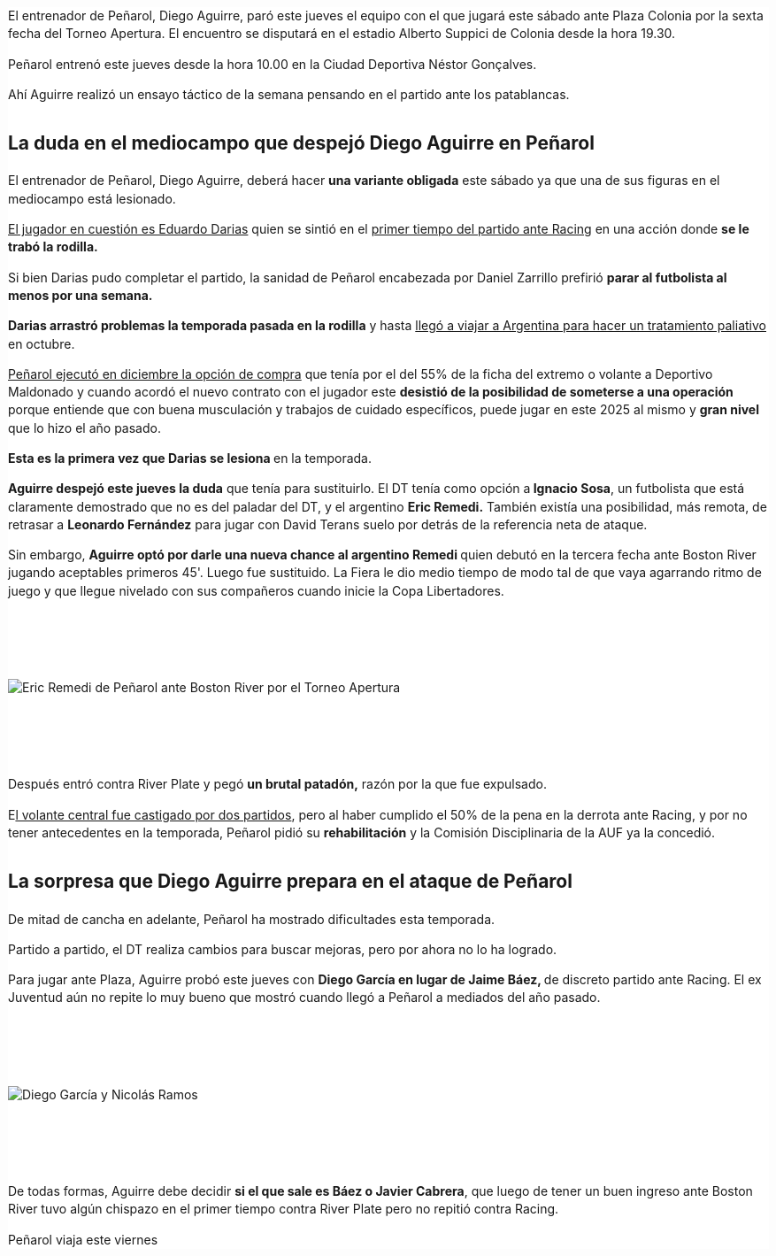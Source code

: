 <p>El entrenador de Peñarol, Diego Aguirre, paró este jueves el equipo con el que jugará este sábado ante Plaza Colonia por la sexta fecha del Torneo Apertura. El encuentro se disputará en el estadio Alberto Suppici de Colonia desde la hora 19.30.</p><p>Peñarol entrenó este jueves desde la hora 10.00 en la Ciudad Deportiva Néstor Gonçalves.</p><p>Ahí Aguirre realizó un ensayo táctico de la semana pensando en el partido ante los patablancas.</p><h2>La duda en el mediocampo que despejó Diego Aguirre en Peñarol</h2><p>El entrenador de Peñarol, Diego Aguirre, deberá hacer <strong>una variante obligada</strong> este sábado ya que una de sus figuras en el mediocampo está lesionado.</p><p> <a href="https://www.elobservador.com.uy/futbol/la-variante-obligada-que-piensa-diego-aguirre-una-baja-peso-penarol-enfrentar-plaza-colonia-n5989280" rel="follow" target="_blank">El jugador en cuestión es Eduardo Darias</a> quien se sintió en el <a href="https://www.elobservador.com.uy/futbol/penarol-vs-racing-el-hincha-del-manya-vuelve-al-campeon-del-siglo-y-el-equipo-buscara-ganar-superar-otra-vez-la-linea-nacional-n5988783" rel="follow" target="_blank">primer tiempo del partido ante Racing</a> en una acción donde <strong>se le trabó la rodilla. </strong></p><p>Si bien Darias pudo completar el partido, la sanidad de Peñarol encabezada por Daniel Zarrillo prefirió <strong>parar al futbolista al menos por una semana. </strong></p><p><strong> Darias arrastró problemas la temporada pasada en la rodilla</strong> y hasta <a href="https://www.elobservador.com.uy/futbol/por-que-eduardo-darias-viajo-buenos-aires-y-cuando-se-espera-su-retorno-penarol-n5965986" rel="follow" target="_blank">llegó a viajar a Argentina para hacer un tratamiento paliativo</a> en octubre.</p><p><a href="https://www.elobservador.com.uy/futbol/por-que-penarol-utilizo-la-imagen-del-padre-eduardo-darias-informar-la-renovacion-del-contrato-del-jugador-n5978843" rel="follow" target="_blank">Peñarol ejecutó en diciembre la opción de compra</a> que tenía por el del 55% de la ficha del extremo o volante a Deportivo Maldonado y cuando acordó el nuevo contrato con el jugador este <strong>desistió de la posibilidad de someterse a una operación</strong> porque entiende que con buena musculación y trabajos de cuidado específicos, puede jugar en este 2025 al mismo y <strong>gran nivel </strong>que lo hizo el año pasado.</p><p><strong>Esta es la primera vez que Darias se lesiona </strong>en la temporada.</p><p><strong>Aguirre despejó este jueves la duda</strong> que tenía para sustituirlo. El DT tenía como opción a<strong> Ignacio Sosa</strong>, un futbolista que está claramente demostrado que no es del paladar del DT, y el argentino <strong>Eric Remedi.</strong> También existía una posibilidad, más remota, de retrasar a <strong>Leonardo Fernández</strong> para jugar con David Terans suelo por detrás de la referencia neta de ataque.</p><p>Sin embargo, <strong>Aguirre optó por darle una nueva chance al argentino Remedi </strong>quien debutó en la tercera fecha ante Boston River jugando aceptables primeros 45'. Luego fue sustituido. La Fiera le dio medio tiempo de modo tal de que vaya agarrando ritmo de juego y que llegue nivelado con sus compañeros cuando inicie la Copa Libertadores.</p><div style='height: 75px;'></div><img alt="Eric Remedi de Peñarol ante Boston River por el Torneo Apertura" data-td-src-property="https://media.elobservador.com.uy/p/85c5195071897c9a303e7af4dbb51fc6/adjuntos/362/imagenes/100/599/0100599086/1000x0/smart/eric-remedi-penarol-boston-river-el-torneo-apertura.jpg" height="undefined" id="618615-Libre-1185929897_embed" src="https://media.elobservador.com.uy/p/85c5195071897c9a303e7af4dbb51fc6/adjuntos/362/imagenes/100/599/0100599086/1000x0/smart/eric-remedi-penarol-boston-river-el-torneo-apertura.jpg" title="Eric Remedi de Peñarol ante Boston River por el Torneo Apertura" width="100%"/><div style='height: 75px;'></div><p>Después entró contra River Plate y pegó <strong>un brutal patadón,</strong> razón por la que fue expulsado.</p><p>E<a href="https://www.elobservador.com.uy/futbol/salio-la-sancion-el-volante-penarol-eric-remedi-su-expulsion-river-plate-n5986766#:~:text=El%20juez%20Math%C3%ADas%20De%20Armas,en%20aplicaci%C3%B3n%20del%20art%C3%ADculo%209.13." rel="follow" target="_blank">l volante central fue castigado por dos partidos</a>, pero al haber cumplido el 50% de la pena en la derrota ante Racing, y por no tener antecedentes en la temporada, Peñarol pidió su <strong>rehabilitación</strong> y la Comisión Disciplinaria de la AUF ya la concedió.</p><h2>La sorpresa que Diego Aguirre prepara en el ataque de Peñarol</h2><p>De mitad de cancha en adelante, Peñarol ha mostrado dificultades esta temporada.</p><p>Partido a partido, el DT realiza cambios para buscar mejoras, pero por ahora no lo ha logrado.</p><p>Para jugar ante Plaza, Aguirre probó este jueves con <strong>Diego García en lugar de Jaime Báez, </strong>de discreto partido ante Racing. El ex Juventud aún no repite lo muy bueno que mostró cuando llegó a Peñarol a mediados del año pasado.</p><div style='height: 75px;'></div><img alt="Diego García y Nicolás Ramos" data-td-src-property="https://media.elobservador.com.uy/p/6437154004a47978331a9624c317096c/adjuntos/362/imagenes/100/601/0100601511/1000x0/smart/diego-garcia-y-nicolas-ramos.jpeg" height="undefined" id="620756-Libre-1758503067_embed" src="https://media.elobservador.com.uy/p/6437154004a47978331a9624c317096c/adjuntos/362/imagenes/100/601/0100601511/1000x0/smart/diego-garcia-y-nicolas-ramos.jpeg" title="Diego García y Nicolás Ramos" width="100%"/><div style='height: 75px;'></div><p>De todas formas, Aguirre debe decidir <strong>si el que sale es Báez o Javier Cabrera</strong>, que luego de tener un buen ingreso ante Boston River tuvo algún chispazo en el primer tiempo contra River Plate pero no repitió contra Racing.</p><p>Peñarol viaja este viernes